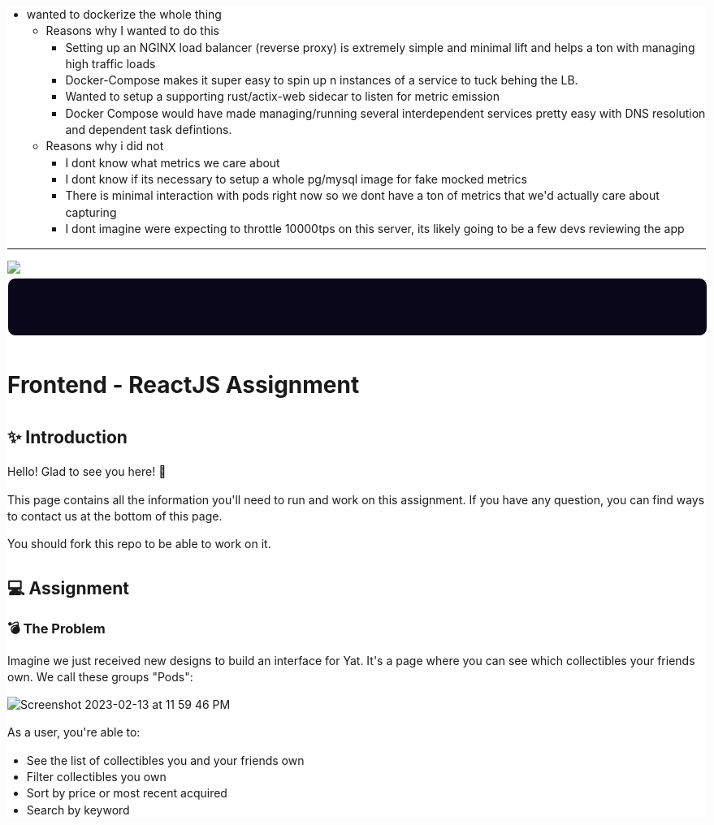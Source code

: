 - wanted to dockerize the whole thing
  - Reasons why I wanted to do this
    - Setting up an NGINX load balancer (reverse proxy) is extremely simple and minimal lift and helps a ton with managing high traffic loads
    - Docker-Compose makes it super easy to spin up n instances of a service to tuck behing the LB.
    - Wanted to setup a supporting rust/actix-web sidecar to listen for metric emission
    - Docker Compose would have made managing/running several interdependent services pretty easy with DNS resolution and dependent task defintions.
  - Reasons why i did not
    - I dont know what metrics we care about
    - I dont know if its necessary to setup a whole pg/mysql image for fake mocked metrics
    - There is minimal interaction with pods right now so we dont have a ton of metrics that we'd actually care about capturing
    - I dont imagine were expecting to throttle 10000tps on this server, its likely going to be a few devs reviewing the app

---

<img src="https://api-docs.y.at/img/yat-logo-white.svg" width="25%">

<div style="background: url(https://api-docs.y.at/img/yat-logo-white.svg);background-color: #090719;height:70px;background-repeat:no-repeat;background-size: 100px;background-position: center; border-radius: 10px;border: 1px solid #fff;width: 100%;margin:0; padding:0;">

</div>

# Frontend - ReactJS Assignment

## ✨ Introduction

Hello! Glad to see you here! 👋

This page contains all the information you'll need to run and work on this assignment. If you have any question, you can find ways to contact us at the bottom of this page.

You should fork this repo to be able to work on it.


## 💻 Assignment

### 💣 The Problem

Imagine we just received new designs to build an interface for Yat. It's a page where you can see which collectibles your friends own. We call these groups "Pods":

![Screenshot 2023-02-13 at 11 59 46 PM](https://user-images.githubusercontent.com/1178980/218674647-c9b18d83-2459-4069-bc52-ff7de9cc8a40.png)

As a user, you're able to:

- See the list of collectibles you and your friends own
- Filter collectibles you own
- Sort by price or most recent acquired
- Search by keyword
